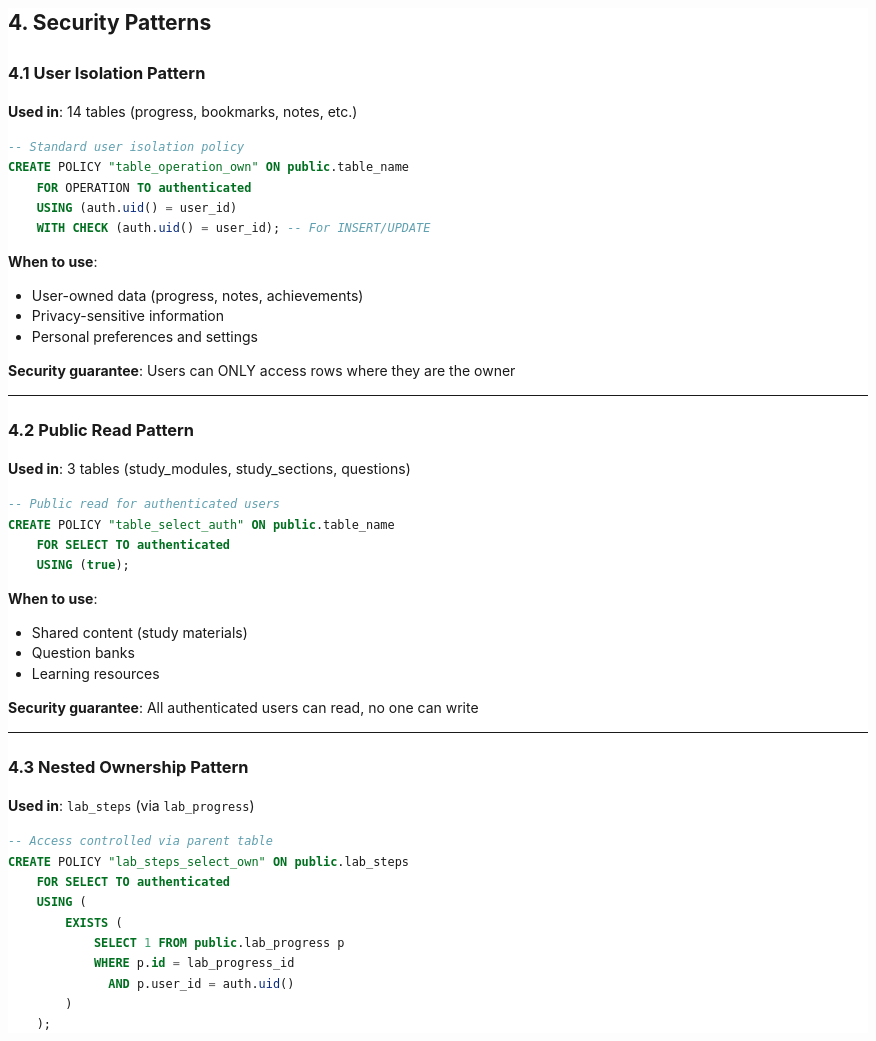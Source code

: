 
## 4. Security Patterns

### 4.1 User Isolation Pattern

**Used in**: 14 tables (progress, bookmarks, notes, etc.)

```sql
-- Standard user isolation policy
CREATE POLICY "table_operation_own" ON public.table_name
    FOR OPERATION TO authenticated
    USING (auth.uid() = user_id)
    WITH CHECK (auth.uid() = user_id); -- For INSERT/UPDATE
```

**When to use**:
- User-owned data (progress, notes, achievements)
- Privacy-sensitive information
- Personal preferences and settings

**Security guarantee**: Users can ONLY access rows where they are the owner

---

### 4.2 Public Read Pattern

**Used in**: 3 tables (study_modules, study_sections, questions)

```sql
-- Public read for authenticated users
CREATE POLICY "table_select_auth" ON public.table_name
    FOR SELECT TO authenticated
    USING (true);
```

**When to use**:
- Shared content (study materials)
- Question banks
- Learning resources

**Security guarantee**: All authenticated users can read, no one can write

---

### 4.3 Nested Ownership Pattern

**Used in**: `lab_steps` (via `lab_progress`)

```sql
-- Access controlled via parent table
CREATE POLICY "lab_steps_select_own" ON public.lab_steps
    FOR SELECT TO authenticated
    USING (
        EXISTS (
            SELECT 1 FROM public.lab_progress p
            WHERE p.id = lab_progress_id
              AND p.user_id = auth.uid()
        )
    );
```
